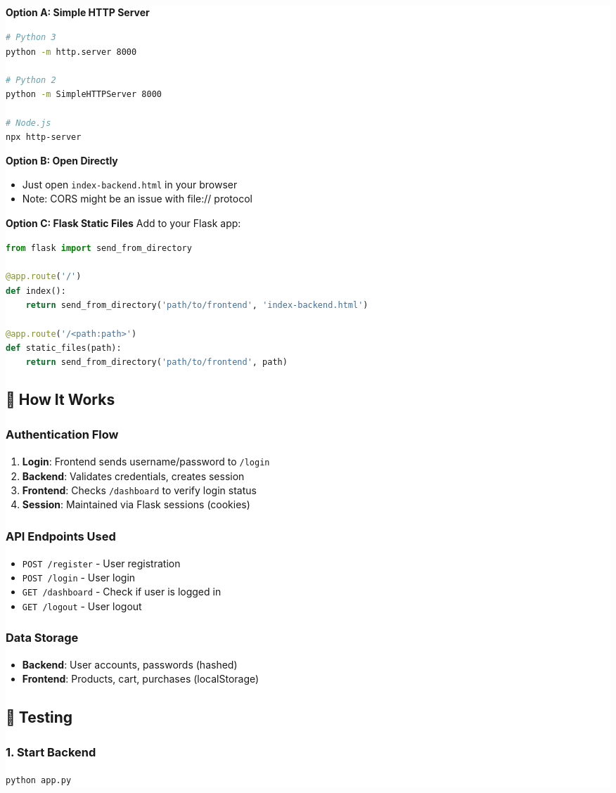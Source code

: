 **Option A: Simple HTTP Server**
```bash
# Python 3
python -m http.server 8000

# Python 2
python -m SimpleHTTPServer 8000

# Node.js
npx http-server
```

**Option B: Open Directly**
- Just open `index-backend.html` in your browser
- Note: CORS might be an issue with file:// protocol

**Option C: Flask Static Files**
Add to your Flask app:
```python
from flask import send_from_directory

@app.route('/')
def index():
    return send_from_directory('path/to/frontend', 'index-backend.html')

@app.route('/<path:path>')
def static_files(path):
    return send_from_directory('path/to/frontend', path)
```

## 🔄 How It Works

### Authentication Flow
1. **Login**: Frontend sends username/password to `/login`
2. **Backend**: Validates credentials, creates session
3. **Frontend**: Checks `/dashboard` to verify login status
4. **Session**: Maintained via Flask sessions (cookies)

### API Endpoints Used
- `POST /register` - User registration
- `POST /login` - User login
- `GET /dashboard` - Check if user is logged in
- `GET /logout` - User logout

### Data Storage
- **Backend**: User accounts, passwords (hashed)
- **Frontend**: Products, cart, purchases (localStorage)

## 🚀 Testing

### 1. Start Backend
```bash
python app.py
```
